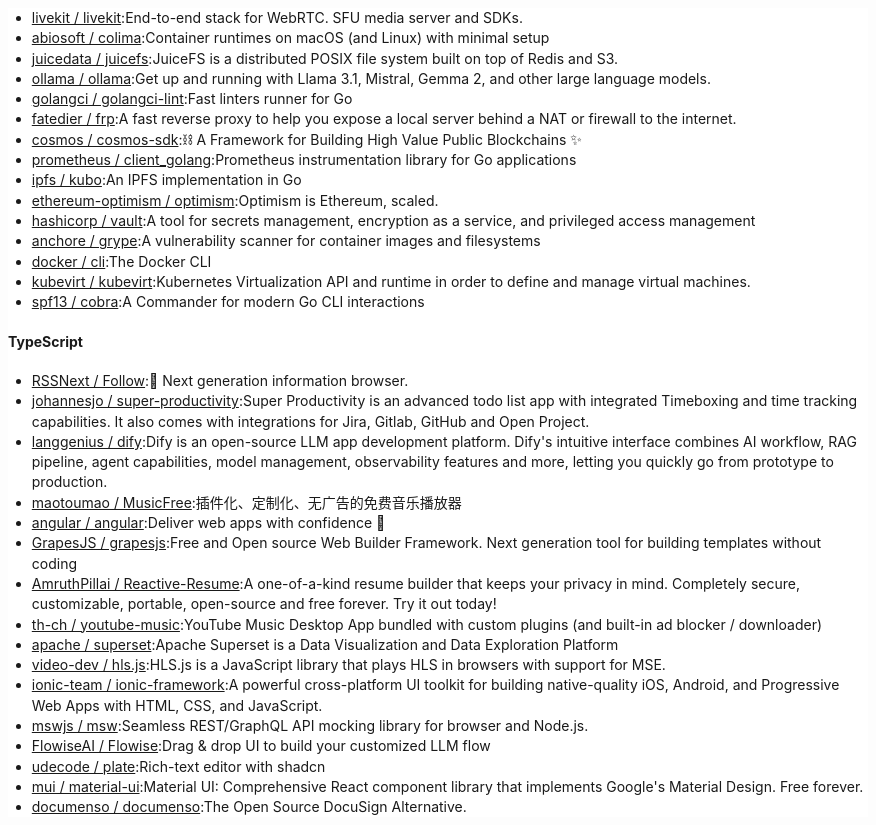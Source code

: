 * [livekit / livekit](https://github.com/livekit/livekit):End-to-end stack for WebRTC. SFU media server and SDKs.
* [abiosoft / colima](https://github.com/abiosoft/colima):Container runtimes on macOS (and Linux) with minimal setup
* [juicedata / juicefs](https://github.com/juicedata/juicefs):JuiceFS is a distributed POSIX file system built on top of Redis and S3.
* [ollama / ollama](https://github.com/ollama/ollama):Get up and running with Llama 3.1, Mistral, Gemma 2, and other large language models.
* [golangci / golangci-lint](https://github.com/golangci/golangci-lint):Fast linters runner for Go
* [fatedier / frp](https://github.com/fatedier/frp):A fast reverse proxy to help you expose a local server behind a NAT or firewall to the internet.
* [cosmos / cosmos-sdk](https://github.com/cosmos/cosmos-sdk):⛓️ A Framework for Building High Value Public Blockchains ✨
* [prometheus / client_golang](https://github.com/prometheus/client_golang):Prometheus instrumentation library for Go applications
* [ipfs / kubo](https://github.com/ipfs/kubo):An IPFS implementation in Go
* [ethereum-optimism / optimism](https://github.com/ethereum-optimism/optimism):Optimism is Ethereum, scaled.
* [hashicorp / vault](https://github.com/hashicorp/vault):A tool for secrets management, encryption as a service, and privileged access management
* [anchore / grype](https://github.com/anchore/grype):A vulnerability scanner for container images and filesystems
* [docker / cli](https://github.com/docker/cli):The Docker CLI
* [kubevirt / kubevirt](https://github.com/kubevirt/kubevirt):Kubernetes Virtualization API and runtime in order to define and manage virtual machines.
* [spf13 / cobra](https://github.com/spf13/cobra):A Commander for modern Go CLI interactions

#### TypeScript
* [RSSNext / Follow](https://github.com/RSSNext/Follow):🧡 Next generation information browser.
* [johannesjo / super-productivity](https://github.com/johannesjo/super-productivity):Super Productivity is an advanced todo list app with integrated Timeboxing and time tracking capabilities. It also comes with integrations for Jira, Gitlab, GitHub and Open Project.
* [langgenius / dify](https://github.com/langgenius/dify):Dify is an open-source LLM app development platform. Dify's intuitive interface combines AI workflow, RAG pipeline, agent capabilities, model management, observability features and more, letting you quickly go from prototype to production.
* [maotoumao / MusicFree](https://github.com/maotoumao/MusicFree):插件化、定制化、无广告的免费音乐播放器
* [angular / angular](https://github.com/angular/angular):Deliver web apps with confidence 🚀
* [GrapesJS / grapesjs](https://github.com/GrapesJS/grapesjs):Free and Open source Web Builder Framework. Next generation tool for building templates without coding
* [AmruthPillai / Reactive-Resume](https://github.com/AmruthPillai/Reactive-Resume):A one-of-a-kind resume builder that keeps your privacy in mind. Completely secure, customizable, portable, open-source and free forever. Try it out today!
* [th-ch / youtube-music](https://github.com/th-ch/youtube-music):YouTube Music Desktop App bundled with custom plugins (and built-in ad blocker / downloader)
* [apache / superset](https://github.com/apache/superset):Apache Superset is a Data Visualization and Data Exploration Platform
* [video-dev / hls.js](https://github.com/video-dev/hls.js):HLS.js is a JavaScript library that plays HLS in browsers with support for MSE.
* [ionic-team / ionic-framework](https://github.com/ionic-team/ionic-framework):A powerful cross-platform UI toolkit for building native-quality iOS, Android, and Progressive Web Apps with HTML, CSS, and JavaScript.
* [mswjs / msw](https://github.com/mswjs/msw):Seamless REST/GraphQL API mocking library for browser and Node.js.
* [FlowiseAI / Flowise](https://github.com/FlowiseAI/Flowise):Drag & drop UI to build your customized LLM flow
* [udecode / plate](https://github.com/udecode/plate):Rich-text editor with shadcn
* [mui / material-ui](https://github.com/mui/material-ui):Material UI: Comprehensive React component library that implements Google's Material Design. Free forever.
* [documenso / documenso](https://github.com/documenso/documenso):The Open Source DocuSign Alternative.
